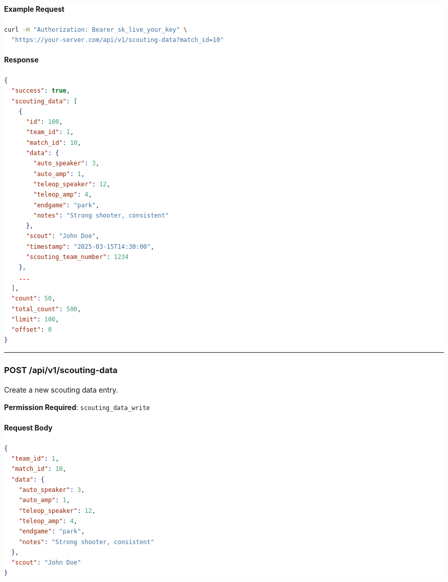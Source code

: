 #### Example Request
```bash
curl -H "Authorization: Bearer sk_live_your_key" \
  "https://your-server.com/api/v1/scouting-data?match_id=10"
```

#### Response
```json
{
  "success": true,
  "scouting_data": [
    {
      "id": 100,
      "team_id": 1,
      "match_id": 10,
      "data": {
        "auto_speaker": 3,
        "auto_amp": 1,
        "teleop_speaker": 12,
        "teleop_amp": 4,
        "endgame": "park",
        "notes": "Strong shooter, consistent"
      },
      "scout": "John Doe",
      "timestamp": "2025-03-15T14:30:00",
      "scouting_team_number": 1234
    },
    ...
  ],
  "count": 50,
  "total_count": 500,
  "limit": 100,
  "offset": 0
}
```

---

### POST /api/v1/scouting-data

Create a new scouting data entry.

**Permission Required**: `scouting_data_write`

#### Request Body

```json
{
  "team_id": 1,
  "match_id": 10,
  "data": {
    "auto_speaker": 3,
    "auto_amp": 1,
    "teleop_speaker": 12,
    "teleop_amp": 4,
    "endgame": "park",
    "notes": "Strong shooter, consistent"
  },
  "scout": "John Doe"
}
```
